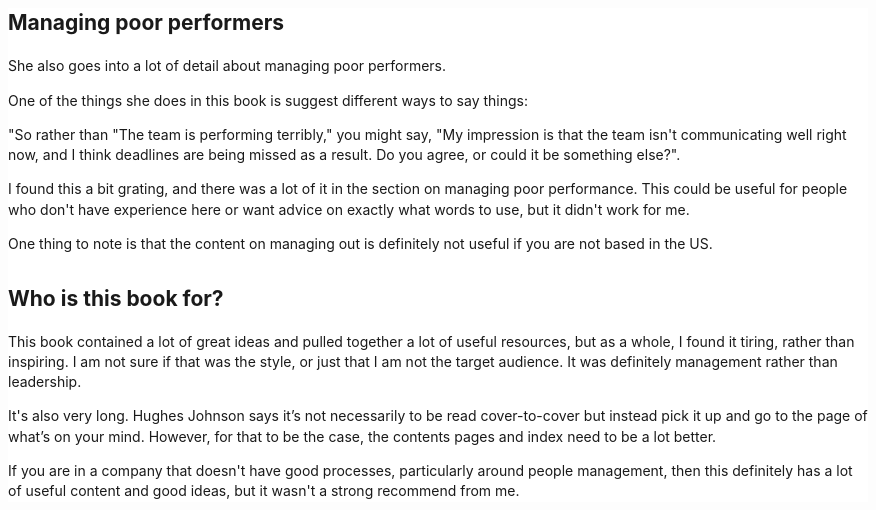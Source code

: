 ## Managing poor performers

She also goes into a lot of detail about managing poor performers.

One of the things she does in this book is suggest different ways to say things:

<div class="quote">
"So rather than "The team is performing terribly," you might say, "My impression is that the team isn't communicating well right now, and I think deadlines are being missed as a result. Do you agree, or could it be something else?".
</div>

I found this a bit grating, and there was a lot of it in the section on managing poor performance. This could be useful for people who don't have experience here or want advice on exactly what words to use, but it didn't work for me.

One thing to note is that the content on managing out is definitely not useful if you are not based in the US.

## Who is this book for?

This book contained a lot of great ideas and pulled together a lot of useful resources, but as a whole, I found it tiring, rather than inspiring. I am not sure if that was the style, or just that I am not the target audience. It was definitely management rather than leadership.

It's also very long. Hughes Johnson says it’s not necessarily to be read cover-to-cover but instead pick it up and go to the page of what’s on your mind. However, for that to be the case, the contents pages and index need to be a lot better.

If you are in a company that doesn't have good processes, particularly around people management, then this definitely has a lot of useful content and good ideas, but it wasn't a strong recommend from me.
